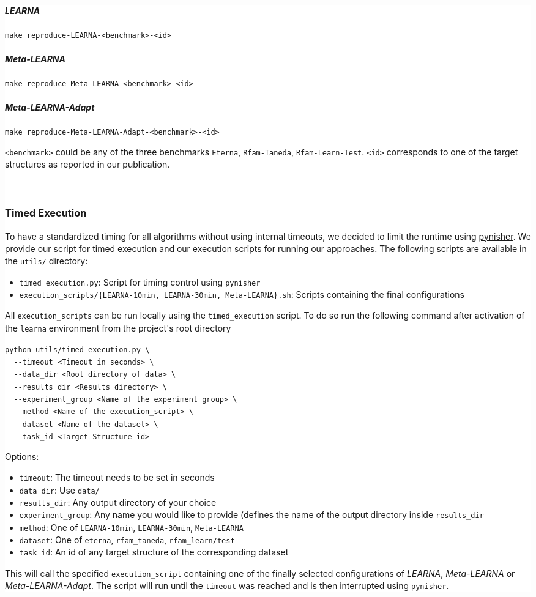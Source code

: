 #### *LEARNA*
```
make reproduce-LEARNA-<benchmark>-<id>
```  
#### *Meta-LEARNA*
```
make reproduce-Meta-LEARNA-<benchmark>-<id>
```
#### *Meta-LEARNA-Adapt*
```
make reproduce-Meta-LEARNA-Adapt-<benchmark>-<id>
```
`<benchmark>` could be any of the three benchmarks `Eterna`, `Rfam-Taneda`, `Rfam-Learn-Test`.
`<id>` corresponds to one of the target structures as reported in our publication.

&nbsp;  

### Timed Execution
To have a standardized timing for all algorithms without using internal timeouts, we decided to limit the runtime using [pynisher](https://github.com/sfalkner/pynisher). We provide our script for timed execution and our execution scripts for running our approaches. 
The following scripts are available in the `utils/` directory:

* `timed_execution.py`: Script for timing control using `pynisher`
* `execution_scripts/{LEARNA-10min, LEARNA-30min, Meta-LEARNA}.sh`: Scripts containing the final configurations

All `execution_scripts` can be run locally using the `timed_execution` script. To do so run the following command after activation of the `learna` environment from the project's root directory
```
python utils/timed_execution.py \
  --timeout <Timeout in seconds> \
  --data_dir <Root directory of data> \
  --results_dir <Results directory> \
  --experiment_group <Name of the experiment group> \
  --method <Name of the execution_script> \
  --dataset <Name of the dataset> \
  --task_id <Target Structure id>
```
Options:
* `timeout`: The timeout needs to be set in seconds
* `data_dir`: Use `data/`
* `results_dir`: Any output directory of your choice
* `experiment_group`: Any name you would like to provide (defines the name of the output directory inside `results_dir`
* `method`: One of `LEARNA-10min`, `LEARNA-30min`, `Meta-LEARNA`
* `dataset`: One of `eterna`, `rfam_taneda`, `rfam_learn/test`
* `task_id`: An id of any target structure of the corresponding dataset

This will call the specified `execution_script` containing one of the finally selected configurations of *LEARNA*, *Meta-LEARNA* or *Meta-LEARNA-Adapt*. The script will run until the `timeout` was reached and is then interrupted using `pynisher`. 
